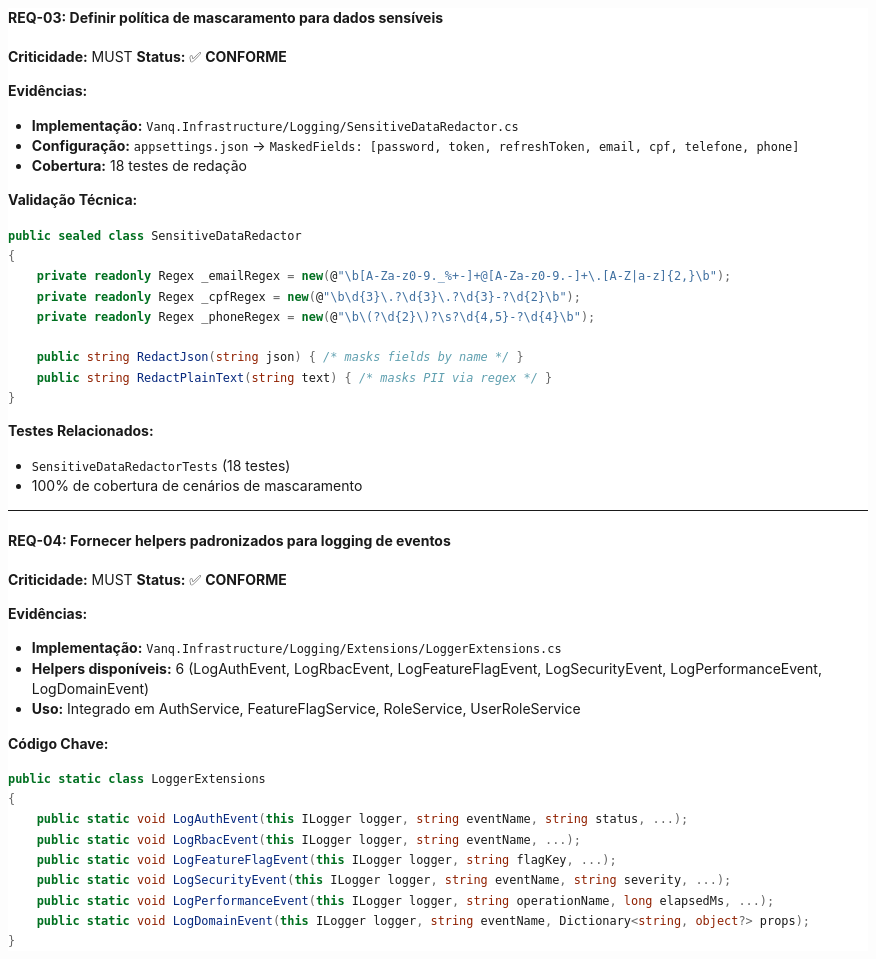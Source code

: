 
#### **REQ-03: Definir política de mascaramento para dados sensíveis**
**Criticidade:** MUST
**Status:** ✅ **CONFORME**

**Evidências:**
- **Implementação:** `Vanq.Infrastructure/Logging/SensitiveDataRedactor.cs`
- **Configuração:** `appsettings.json` → `MaskedFields: [password, token, refreshToken, email, cpf, telefone, phone]`
- **Cobertura:** 18 testes de redação

**Validação Técnica:**
```csharp
public sealed class SensitiveDataRedactor
{
    private readonly Regex _emailRegex = new(@"\b[A-Za-z0-9._%+-]+@[A-Za-z0-9.-]+\.[A-Z|a-z]{2,}\b");
    private readonly Regex _cpfRegex = new(@"\b\d{3}\.?\d{3}\.?\d{3}-?\d{2}\b");
    private readonly Regex _phoneRegex = new(@"\b\(?\d{2}\)?\s?\d{4,5}-?\d{4}\b");

    public string RedactJson(string json) { /* masks fields by name */ }
    public string RedactPlainText(string text) { /* masks PII via regex */ }
}
```

**Testes Relacionados:**
- `SensitiveDataRedactorTests` (18 testes)
- 100% de cobertura de cenários de mascaramento

---

#### **REQ-04: Fornecer helpers padronizados para logging de eventos**
**Criticidade:** MUST
**Status:** ✅ **CONFORME**

**Evidências:**
- **Implementação:** `Vanq.Infrastructure/Logging/Extensions/LoggerExtensions.cs`
- **Helpers disponíveis:** 6 (LogAuthEvent, LogRbacEvent, LogFeatureFlagEvent, LogSecurityEvent, LogPerformanceEvent, LogDomainEvent)
- **Uso:** Integrado em AuthService, FeatureFlagService, RoleService, UserRoleService

**Código Chave:**
```csharp
public static class LoggerExtensions
{
    public static void LogAuthEvent(this ILogger logger, string eventName, string status, ...);
    public static void LogRbacEvent(this ILogger logger, string eventName, ...);
    public static void LogFeatureFlagEvent(this ILogger logger, string flagKey, ...);
    public static void LogSecurityEvent(this ILogger logger, string eventName, string severity, ...);
    public static void LogPerformanceEvent(this ILogger logger, string operationName, long elapsedMs, ...);
    public static void LogDomainEvent(this ILogger logger, string eventName, Dictionary<string, object?> props);
}
```
